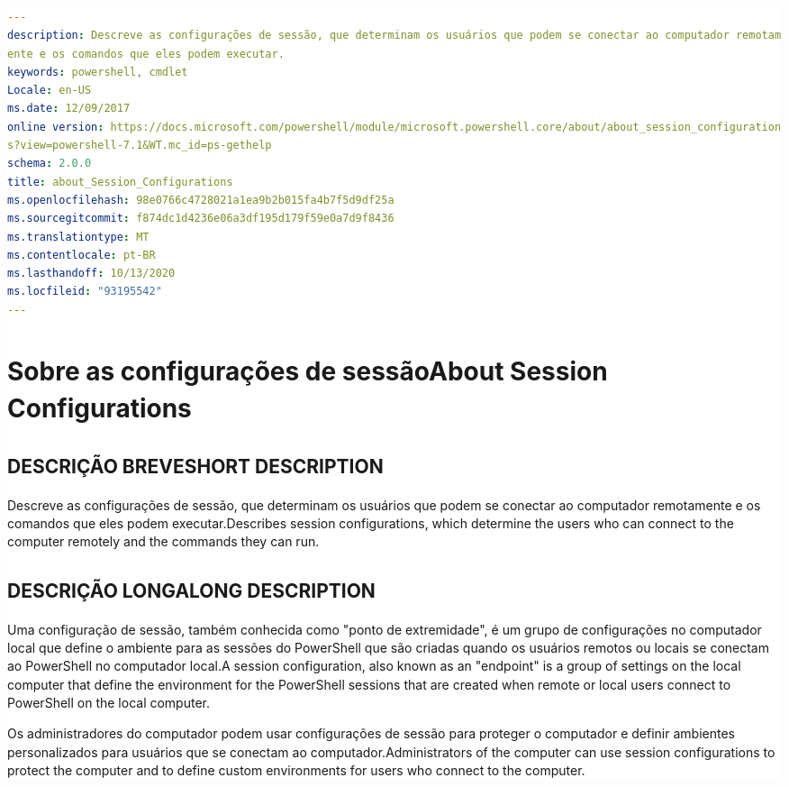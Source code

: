 ```yaml
---
description: Descreve as configurações de sessão, que determinam os usuários que podem se conectar ao computador remotamente e os comandos que eles podem executar.
keywords: powershell, cmdlet
Locale: en-US
ms.date: 12/09/2017
online version: https://docs.microsoft.com/powershell/module/microsoft.powershell.core/about/about_session_configurations?view=powershell-7.1&WT.mc_id=ps-gethelp
schema: 2.0.0
title: about_Session_Configurations
ms.openlocfilehash: 98e0766c4728021a1ea9b2b015fa4b7f5d9df25a
ms.sourcegitcommit: f874dc1d4236e06a3df195d179f59e0a7d9f8436
ms.translationtype: MT
ms.contentlocale: pt-BR
ms.lasthandoff: 10/13/2020
ms.locfileid: "93195542"
---
```

# <a name="about-session-configurations"></a><span data-ttu-id="d677f-104">Sobre as configurações de sessão</span><span class="sxs-lookup"><span data-stu-id="d677f-104">About Session Configurations</span></span>

## <a name="short-description"></a><span data-ttu-id="d677f-105">DESCRIÇÃO BREVE</span><span class="sxs-lookup"><span data-stu-id="d677f-105">SHORT DESCRIPTION</span></span>
<span data-ttu-id="d677f-106">Descreve as configurações de sessão, que determinam os usuários que podem se conectar ao computador remotamente e os comandos que eles podem executar.</span><span class="sxs-lookup"><span data-stu-id="d677f-106">Describes session configurations, which determine the users who can connect to the computer remotely and the commands they can run.</span></span>

## <a name="long-description"></a><span data-ttu-id="d677f-107">DESCRIÇÃO LONGA</span><span class="sxs-lookup"><span data-stu-id="d677f-107">LONG DESCRIPTION</span></span>

<span data-ttu-id="d677f-108">Uma configuração de sessão, também conhecida como "ponto de extremidade", é um grupo de configurações no computador local que define o ambiente para as sessões do PowerShell que são criadas quando os usuários remotos ou locais se conectam ao PowerShell no computador local.</span><span class="sxs-lookup"><span data-stu-id="d677f-108">A session configuration, also known as an "endpoint" is a group of settings on the local computer that define the environment for the PowerShell sessions that are created when remote or local users connect to PowerShell on the local computer.</span></span>

<span data-ttu-id="d677f-109">Os administradores do computador podem usar configurações de sessão para proteger o computador e definir ambientes personalizados para usuários que se conectam ao computador.</span><span class="sxs-lookup"><span data-stu-id="d677f-109">Administrators of the computer can use session configurations to protect the computer and to define custom environments for users who connect to the computer.</span></span>
